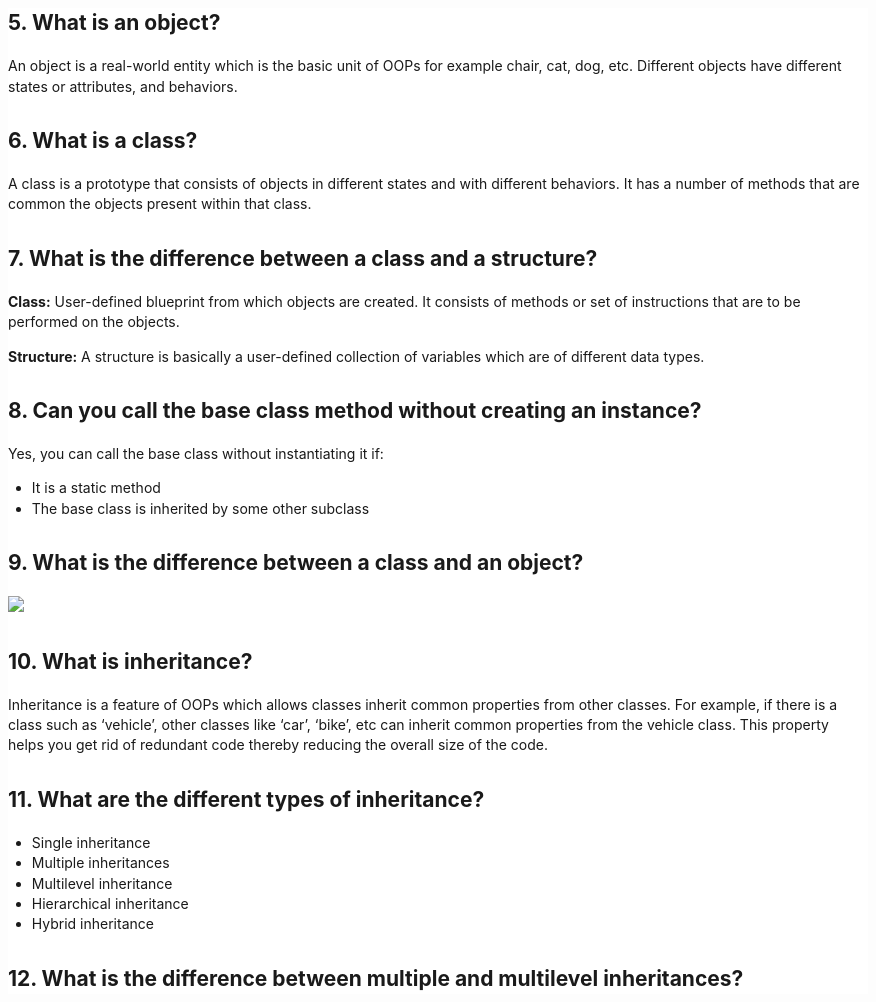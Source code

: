 ## 5\. What is an object?

An object is a real-world entity which is the basic unit of OOPs for example chair, cat, dog, etc. Different objects have different states or attributes, and behaviors.

## 6\. What is a class?

A class is a prototype that consists of objects in different states and with different behaviors. It has a number of methods that are common the objects present within that class.

## 7\. What is the difference between a class and a structure?

**Class:** User-defined blueprint from which objects are created. It consists of methods or set of instructions that are to be performed on the objects.

**Structure:** A structure is basically a user-defined collection of variables which are of different data types.

## 8\. Can you call the base class method without creating an instance?

Yes, you can call the base class without instantiating it if:

- It is a static method
- The base class is inherited by some other subclass

## 9\. What is the difference between a class and an object?

![](https://miro.medium.com/max/1400/1*Y8VrFhNskq2l5JCUJpQA3A.png)

## 10\. What is inheritance?

Inheritance is a feature of OOPs which allows classes inherit common properties from other classes. For example, if there is a class such as ‘vehicle’, other classes like ‘car’, ‘bike’, etc can inherit common properties from the vehicle class. This property helps you get rid of redundant code thereby reducing the overall size of the code.

## 11\. What are the different types of inheritance?

- Single inheritance
- Multiple inheritances
- Multilevel inheritance
- Hierarchical inheritance
- Hybrid inheritance

## 12\. What is the difference between multiple and multilevel inheritances?
